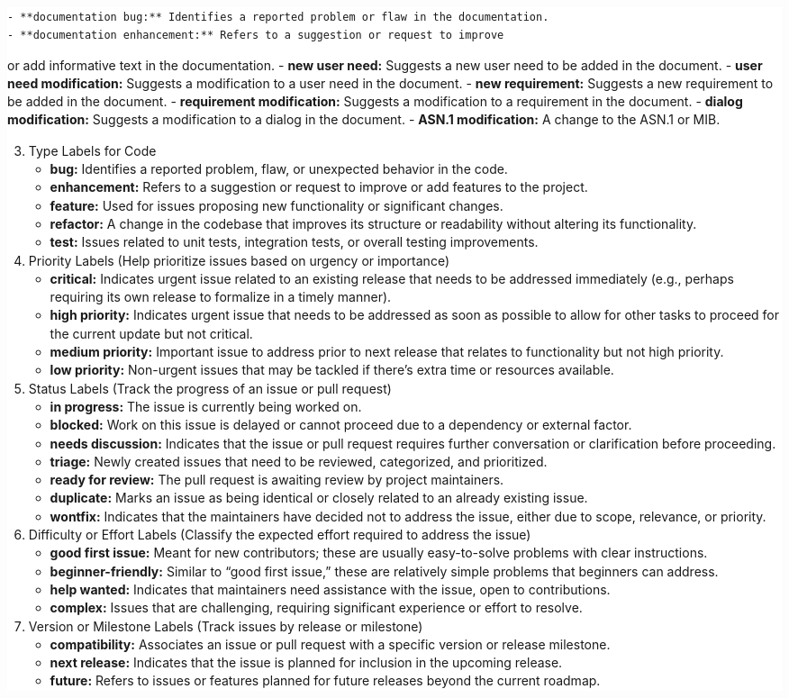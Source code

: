     - **documentation bug:** Identifies a reported problem or flaw in the documentation.
    - **documentation enhancement:** Refers to a suggestion or request to improve
   or add informative text in the documentation.
    - **new user need:** Suggests a new user need to be added in the document.
    - **user need modification:** Suggests a modification to a user need in the document.
    - **new requirement:** Suggests a new requirement to be added in the document.
    - **requirement modification:** Suggests a modification to a requirement in
   the document.
    - **dialog modification:** Suggests a modification to a dialog in the document.
    - **ASN.1 modification:** A change to the ASN.1 or MIB.

3. Type Labels for Code
    - **bug:** Identifies a reported problem, flaw, or unexpected behavior in the
    code.
    - **enhancement:** Refers to a suggestion or request to improve or add
    features to the project.
    - **feature:** Used for issues proposing new functionality or significant changes.
    - **refactor:** A change in the codebase that improves its structure or
    readability without altering its functionality.
    - **test:** Issues related to unit tests, integration tests, or overall
    testing improvements.
4. Priority Labels (Help prioritize issues based on urgency or importance)
    - **critical:** Indicates urgent issue related to an existing release that
    needs to be addressed immediately (e.g., perhaps requiring its own release
    to formalize in a timely manner).
    - **high priority:** Indicates urgent issue that needs to be addressed as
    soon as possible to allow for other tasks to proceed  for the current
    update but not critical.
    - **medium priority:** Important issue to address prior to next release that
    relates to functionality but not high priority.
    - **low priority:** Non-urgent issues that may be tackled if there’s extra
    time or resources available.
5. Status Labels (Track the progress of an issue or pull request)
    - **in progress:** The issue is currently being worked on.
    - **blocked:** Work on this issue is delayed or cannot proceed due to a
    dependency or external factor.
    - **needs discussion:** Indicates that the issue or pull request requires
    further conversation or clarification before proceeding.
    - **triage:** Newly created issues that need to be reviewed, categorized,
    and prioritized.
    - **ready for review:** The pull request is awaiting review by project maintainers.
    - **duplicate:** Marks an issue as being identical or closely related to an
    already existing issue.
    - **wontfix:** Indicates that the maintainers have decided not to address
    the issue, either due to scope, relevance, or priority.
6. Difficulty or Effort Labels (Classify the expected effort required to
address the issue)
    - **good first issue:** Meant for new contributors; these are usually
    easy-to-solve problems with clear instructions.
    - **beginner-friendly:** Similar to “good first issue,” these are relatively
    simple problems that beginners can address.
    - **help wanted:** Indicates that maintainers need assistance with the issue,
    open to contributions.
    - **complex:** Issues that are challenging, requiring significant experience
    or effort to resolve.
7. Version or Milestone Labels (Track issues by release or milestone)
    - **compatibility:** Associates an issue or pull request with a specific
    version or release milestone.
    - **next release:** Indicates that the issue is planned for inclusion in the
    upcoming release.
    - **future:** Refers to issues or features planned for future releases
    beyond the current roadmap.
